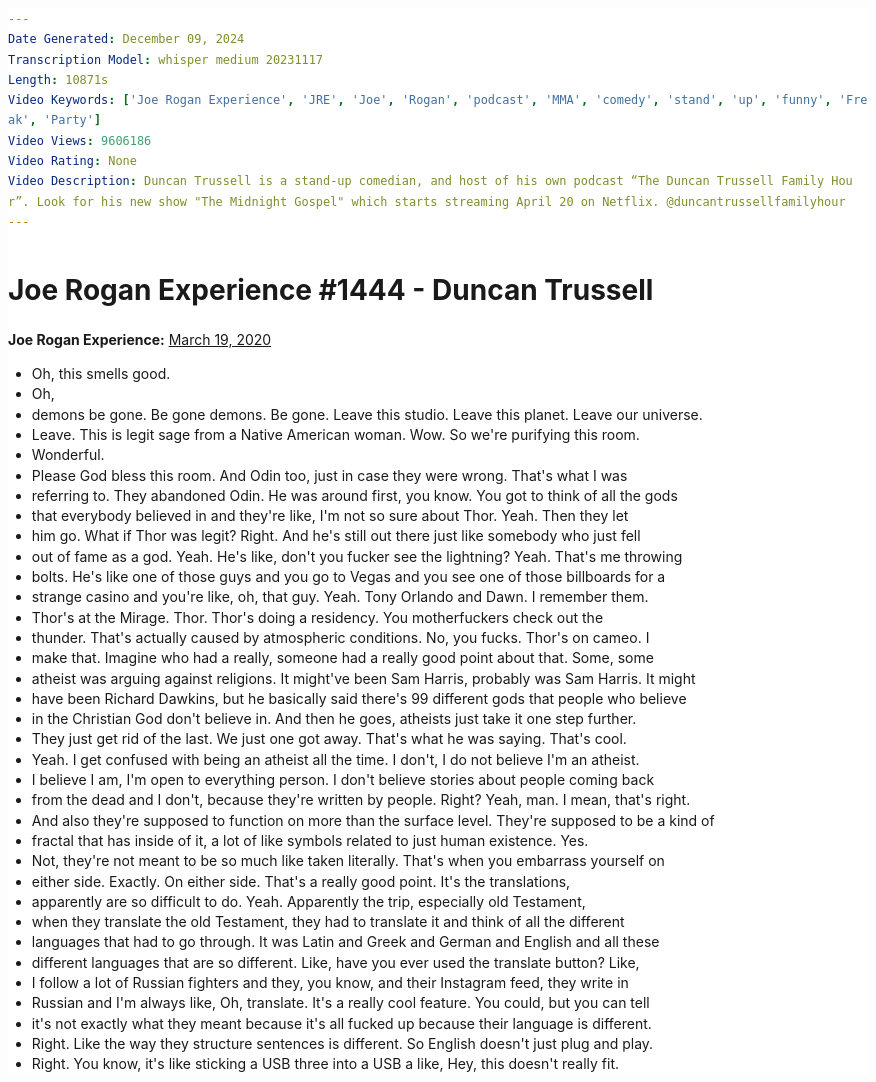 ```yaml
---
Date Generated: December 09, 2024
Transcription Model: whisper medium 20231117
Length: 10871s
Video Keywords: ['Joe Rogan Experience', 'JRE', 'Joe', 'Rogan', 'podcast', 'MMA', 'comedy', 'stand', 'up', 'funny', 'Freak', 'Party']
Video Views: 9606186
Video Rating: None
Video Description: Duncan Trussell is a stand-up comedian, and host of his own podcast “The Duncan Trussell Family Hour”. Look for his new show "The Midnight Gospel" which starts streaming April 20 on Netflix. @duncantrussellfamilyhour
---
```


# Joe Rogan Experience #1444 - Duncan Trussell
**Joe Rogan Experience:** [March 19, 2020](https://www.youtube.com/watch?v=r4iO0GpgnlQ)
*  Oh, this smells good.
*  Oh,
*  demons be gone. Be gone demons. Be gone. Leave this studio. Leave this planet. Leave our universe.
*  Leave. This is legit sage from a Native American woman. Wow. So we're purifying this room.
*  Wonderful.
*  Please God bless this room. And Odin too, just in case they were wrong. That's what I was
*  referring to. They abandoned Odin. He was around first, you know. You got to think of all the gods
*  that everybody believed in and they're like, I'm not so sure about Thor. Yeah. Then they let
*  him go. What if Thor was legit? Right. And he's still out there just like somebody who just fell
*  out of fame as a god. Yeah. He's like, don't you fucker see the lightning? Yeah. That's me throwing
*  bolts. He's like one of those guys and you go to Vegas and you see one of those billboards for a
*  strange casino and you're like, oh, that guy. Yeah. Tony Orlando and Dawn. I remember them.
*  Thor's at the Mirage. Thor. Thor's doing a residency. You motherfuckers check out the
*  thunder. That's actually caused by atmospheric conditions. No, you fucks. Thor's on cameo. I
*  make that. Imagine who had a really, someone had a really good point about that. Some, some
*  atheist was arguing against religions. It might've been Sam Harris, probably was Sam Harris. It might
*  have been Richard Dawkins, but he basically said there's 99 different gods that people who believe
*  in the Christian God don't believe in. And then he goes, atheists just take it one step further.
*  They just get rid of the last. We just one got away. That's what he was saying. That's cool.
*  Yeah. I get confused with being an atheist all the time. I don't, I do not believe I'm an atheist.
*  I believe I am, I'm open to everything person. I don't believe stories about people coming back
*  from the dead and I don't, because they're written by people. Right? Yeah, man. I mean, that's right.
*  And also they're supposed to function on more than the surface level. They're supposed to be a kind of
*  fractal that has inside of it, a lot of like symbols related to just human existence. Yes.
*  Not, they're not meant to be so much like taken literally. That's when you embarrass yourself on
*  either side. Exactly. On either side. That's a really good point. It's the translations,
*  apparently are so difficult to do. Yeah. Apparently the trip, especially old Testament,
*  when they translate the old Testament, they had to translate it and think of all the different
*  languages that had to go through. It was Latin and Greek and German and English and all these
*  different languages that are so different. Like, have you ever used the translate button? Like,
*  I follow a lot of Russian fighters and they, you know, and their Instagram feed, they write in
*  Russian and I'm always like, Oh, translate. It's a really cool feature. You could, but you can tell
*  it's not exactly what they meant because it's all fucked up because their language is different.
*  Right. Like the way they structure sentences is different. So English doesn't just plug and play.
*  Right. You know, it's like sticking a USB three into a USB a like, Hey, this doesn't really fit.